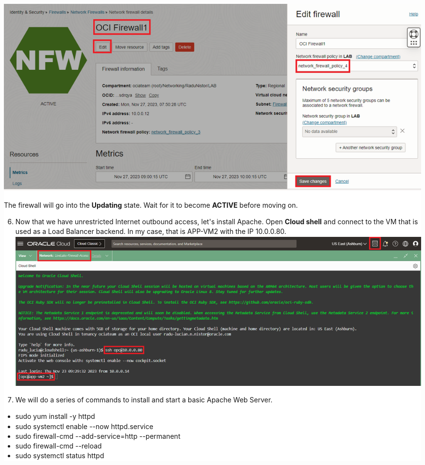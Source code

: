   ![Edit fw](images/editfw.png)

  The firewall will go into the **Updating** state. Wait for it to become **ACTIVE** before moving on.

6. Now that we have unrestricted Internet outbound access, let's install Apache. Open **Cloud shell** and connect to the VM that is used as a Load Balancer backend. In my case, that is APP-VM2 with the IP 10.0.0.80.
  ![Connect vm](images/connectvm.png)

7. We will do a series of commands to install and start a basic Apache Web Server.

  * sudo yum install -y httpd
  * sudo systemctl enable --now httpd.service
  * sudo firewall-cmd --add-service=http --permanent
  * sudo firewall-cmd --reload
  * sudo systemctl status httpd
  